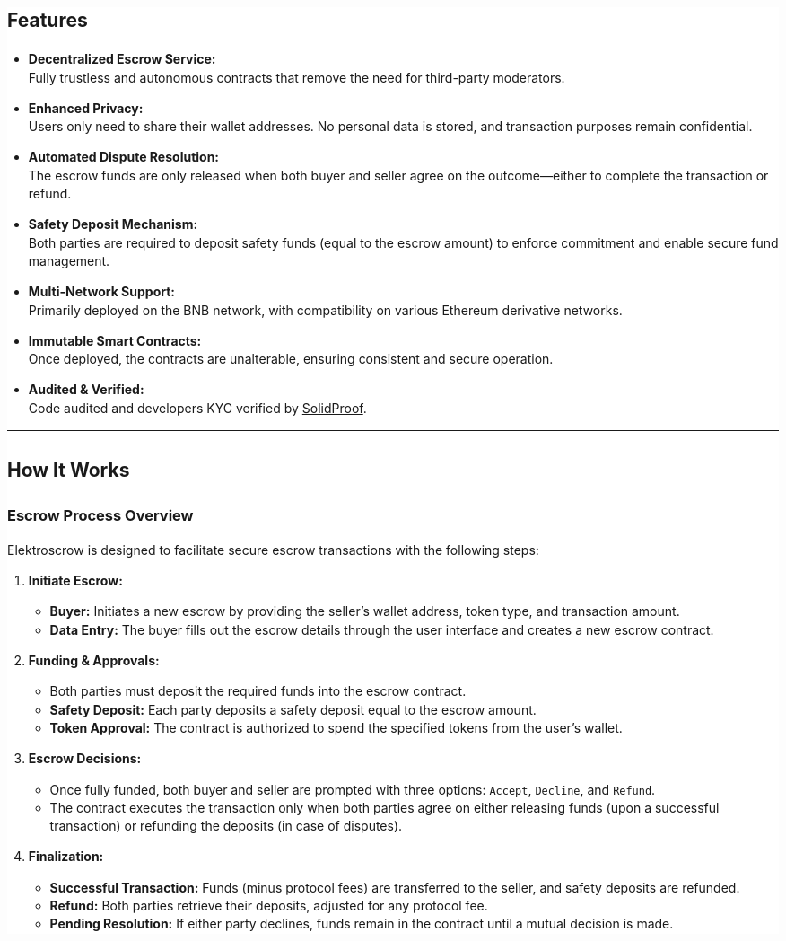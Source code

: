 
## Features

- **Decentralized Escrow Service:**  
  Fully trustless and autonomous contracts that remove the need for third-party moderators.

- **Enhanced Privacy:**  
  Users only need to share their wallet addresses. No personal data is stored, and transaction purposes remain confidential.

- **Automated Dispute Resolution:**  
  The escrow funds are only released when both buyer and seller agree on the outcome—either to complete the transaction or refund.

- **Safety Deposit Mechanism:**  
  Both parties are required to deposit safety funds (equal to the escrow amount) to enforce commitment and enable secure fund management.

- **Multi-Network Support:**  
  Primarily deployed on the BNB network, with compatibility on various Ethereum derivative networks.

- **Immutable Smart Contracts:**  
  Once deployed, the contracts are unalterable, ensuring consistent and secure operation.

- **Audited & Verified:**  
  Code audited and developers KYC verified by [SolidProof](https://x.com/SolidProof_io/status/1763958258165764441).

---

## How It Works

### Escrow Process Overview

Elektroscrow is designed to facilitate secure escrow transactions with the following steps:

1. **Initiate Escrow:**  
   - **Buyer:** Initiates a new escrow by providing the seller’s wallet address, token type, and transaction amount.  
   - **Data Entry:** The buyer fills out the escrow details through the user interface and creates a new escrow contract.

2. **Funding & Approvals:**  
   - Both parties must deposit the required funds into the escrow contract.  
   - **Safety Deposit:** Each party deposits a safety deposit equal to the escrow amount.  
   - **Token Approval:** The contract is authorized to spend the specified tokens from the user’s wallet.

3. **Escrow Decisions:**  
   - Once fully funded, both buyer and seller are prompted with three options: `Accept`, `Decline`, and `Refund`.  
   - The contract executes the transaction only when both parties agree on either releasing funds (upon a successful transaction) or refunding the deposits (in case of disputes).

4. **Finalization:**  
   - **Successful Transaction:** Funds (minus protocol fees) are transferred to the seller, and safety deposits are refunded.  
   - **Refund:** Both parties retrieve their deposits, adjusted for any protocol fee.  
   - **Pending Resolution:** If either party declines, funds remain in the contract until a mutual decision is made.
